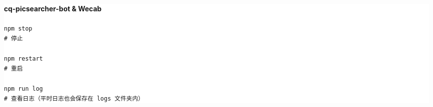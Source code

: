 #### cq-picsearcher-bot & Wecab

```
npm stop
# 停止

npm restart
# 重启

npm run log
# 查看日志（平时日志也会保存在 logs 文件夹内）
```
